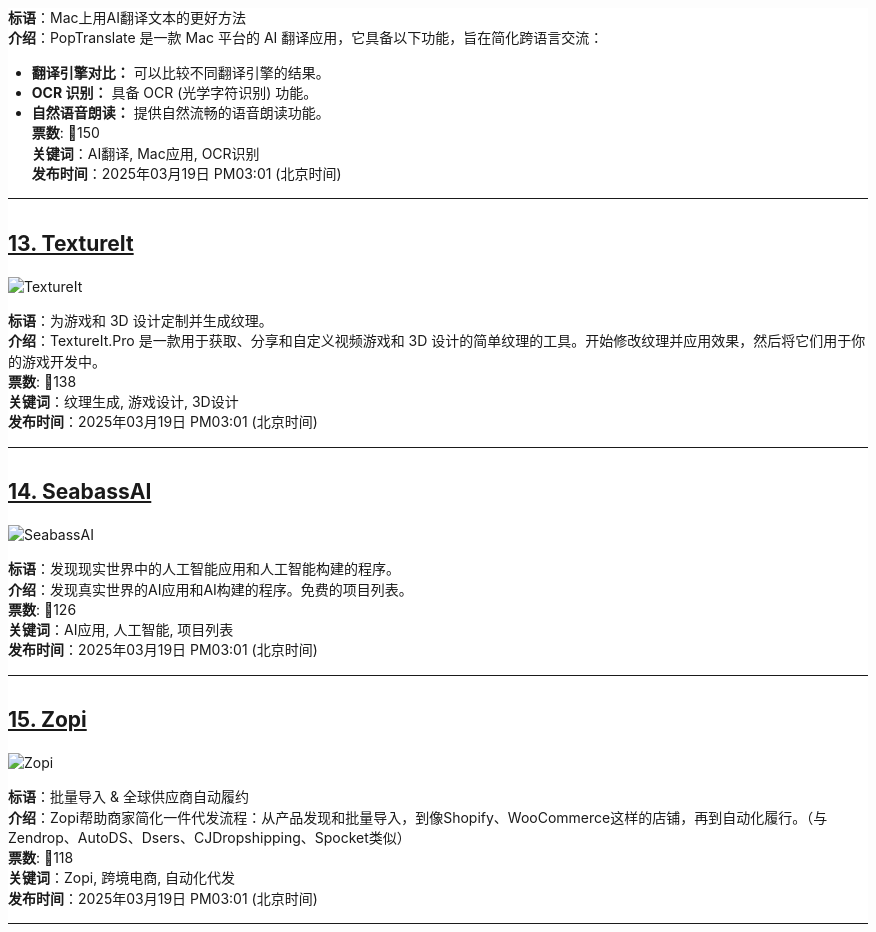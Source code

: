 **标语**：Mac上用AI翻译文本的更好方法  
**介绍**：PopTranslate 是一款 Mac 平台的 AI 翻译应用，它具备以下功能，旨在简化跨语言交流：

*   **翻译引擎对比：** 可以比较不同翻译引擎的结果。
*   **OCR 识别：** 具备 OCR (光学字符识别) 功能。
*   **自然语音朗读：** 提供自然流畅的语音朗读功能。  
**票数**: 🔺150  
**关键词**：AI翻译, Mac应用, OCR识别  
**发布时间**：2025年03月19日 PM03:01 (北京时间)  

---

## [13. TextureIt](https://www.producthunt.com/posts/textureit?utm_campaign=producthunt-api&utm_medium=api-v2&utm_source=Application%3A+DailyHunter+%28ID%3A+140760%29)  
![TextureIt](https://ph-files.imgix.net/095f4e7a-1c22-4dac-809e-13fe096848f3.png?auto=format&fit=crop&frame=1&h=512&w=1024)  

**标语**：为游戏和 3D 设计定制并生成纹理。  
**介绍**：TextureIt.Pro 是一款用于获取、分享和自定义视频游戏和 3D 设计的简单纹理的工具。开始修改纹理并应用效果，然后将它们用于你的游戏开发中。  
**票数**: 🔺138  
**关键词**：纹理生成, 游戏设计, 3D设计  
**发布时间**：2025年03月19日 PM03:01 (北京时间)  

---

## [14. SeabassAI](https://www.producthunt.com/posts/seabassai?utm_campaign=producthunt-api&utm_medium=api-v2&utm_source=Application%3A+DailyHunter+%28ID%3A+140760%29)  
![SeabassAI](https://ph-files.imgix.net/4a772a5e-5d07-48fd-abbc-5e8dc138228e.png?auto=format&fit=crop&frame=1&h=512&w=1024)  

**标语**：发现现实世界中的人工智能应用和人工智能构建的程序。  
**介绍**：发现真实世界的AI应用和AI构建的程序。免费的项目列表。  
**票数**: 🔺126  
**关键词**：AI应用, 人工智能, 项目列表  
**发布时间**：2025年03月19日 PM03:01 (北京时间)  

---

## [15. Zopi](https://www.producthunt.com/posts/zopi?utm_campaign=producthunt-api&utm_medium=api-v2&utm_source=Application%3A+DailyHunter+%28ID%3A+140760%29)  
![Zopi](https://ph-files.imgix.net/dfe309e5-16c2-48dd-993e-8b9447f346e2.png?auto=format&fit=crop&frame=1&h=512&w=1024)  

**标语**：批量导入 & 全球供应商自动履约  
**介绍**：Zopi帮助商家简化一件代发流程：从产品发现和批量导入，到像Shopify、WooCommerce这样的店铺，再到自动化履行。（与Zendrop、AutoDS、Dsers、CJDropshipping、Spocket类似）  
**票数**: 🔺118  
**关键词**：Zopi, 跨境电商, 自动化代发  
**发布时间**：2025年03月19日 PM03:01 (北京时间)  

---
